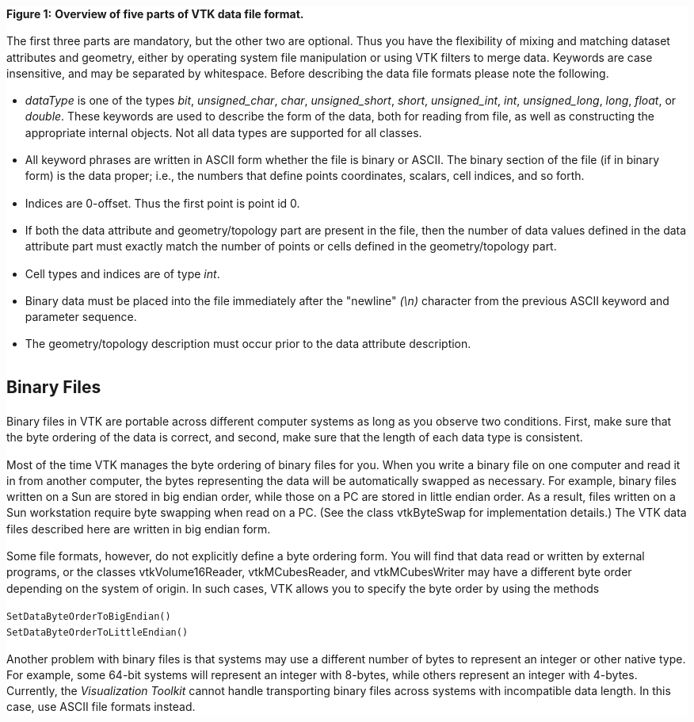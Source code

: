 <a name="Figure1">**Figure 1:**</a> **Overview of five parts of VTK data file format.**



 The first three parts are mandatory, but the other two are optional. Thus you have the flexibility of mixing and matching dataset attributes and geometry, either by operating system file
manipulation or using VTK filters to merge data. Keywords are case insensitive, and may be separated by whitespace. Before describing the data file formats please note the following.

* _dataType_ is one of the types _bit_, _unsigned_char_, _char_, _unsigned_short_, _short_, _unsigned_int_, _int_, _unsigned_long_, _long_, _float_, or _double_. These keywords are used to describe the form of the data, both for reading from file, as well as constructing the appropriate internal objects. Not all data types are supported for all classes.

* All keyword phrases are written in ASCII form whether the file is binary or ASCII. The binary section of the file (if in binary form) is the data proper; i.e., the numbers that define points coordinates, scalars, cell indices, and so forth.

* Indices are 0-offset. Thus the first point is point id 0.

* If both the data attribute and geometry/topology part are present in the file, then the number of data values defined in the data attribute part must exactly match the number of points or cells defined in the geometry/topology part.

* Cell types and indices are of type _int_.

* Binary data must be placed into the file immediately after the "newline" _(\n)_ character from the previous ASCII keyword and parameter sequence.

* The geometry/topology description must occur prior to the data attribute description.

## Binary Files

Binary files in VTK are portable across different computer systems as long as you observe two conditions. First, make sure that the byte ordering of the data is correct, and second, make sure that the length of each data type is consistent.

Most of the time VTK manages the byte ordering of binary files for you. When you write a binary file on one computer and read it in from another computer, the bytes representing the data will be automatically swapped as necessary. For example, binary files written on a Sun are stored in big endian order, while those on a PC are stored in little endian order. As a result, files written on a Sun workstation require byte swapping when read on a PC. (See the class vtkByteSwap for implementation details.) The VTK data files described here are written in big endian form.

Some file formats, however, do not explicitly define a byte ordering form. You will find that data read or written by external programs, or the classes vtkVolume16Reader, vtkMCubesReader, and vtkMCubesWriter may have a different byte order depending on the system of origin. In such cases, VTK allows you to specify the byte order by using the methods

```
SetDataByteOrderToBigEndian()
SetDataByteOrderToLittleEndian()
```

Another problem with binary files is that systems may use a different number of bytes to represent an integer or other native type. For example, some 64-bit systems will represent an integer with 8-bytes, while others represent an integer with 4-bytes. Currently, the *Visualization Toolkit* cannot handle transporting binary files across systems with incompatible data length. In this case, use ASCII file formats instead.
